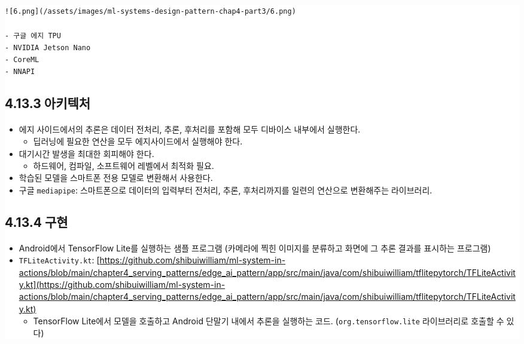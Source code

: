     ![6.png](/assets/images/ml-systems-design-pattern-chap4-part3/6.png)
    
    - 구글 에지 TPU
    - NVIDIA Jetson Nano
    - CoreML
    - NNAPI

## 4.13.3 아키텍처

- 에지 사이드에서의 추론은 데이터 전처리, 추론, 후처리를 포함해 모두 디바이스 내부에서 실행한다.
    - 딥러닝에 필요한 연산을 모두 에지사이드에서 실행해야 한다.
- 대기시간 발생을 최대한 회피해야 한다.
    - 하드웨어, 컴파일, 소프트웨어 레벨에서 최적화 필요.
- 학습된 모델을 스마트폰 전용 모델로 변환해서 사용한다.
- 구글 `mediapipe`: 스마트폰으로 데이터의 입력부터 전처리, 추론, 후처리까지를 일련의 연산으로 변환해주는 라이브러리.

## 4.13.4 구현

- Android에서 TensorFlow Lite를 실행하는 샘플 프로그램 (카메라에 찍힌 이미지를 분류하고 화면에 그 추론 결과를 표시하는 프로그램)
- `TFLiteActivity.kt`: [https://github.com/shibuiwilliam/ml-system-in-actions/blob/main/chapter4_serving_patterns/edge_ai_pattern/app/src/main/java/com/shibuiwilliam/tflitepytorch/TFLiteActivity.kt](https://github.com/shibuiwilliam/ml-system-in-actions/blob/main/chapter4_serving_patterns/edge_ai_pattern/app/src/main/java/com/shibuiwilliam/tflitepytorch/TFLiteActivity.kt)
    - TensorFlow Lite에서 모델을 호출하고 Android 단말기 내에서 추론을 실행하는 코드. (`org.tensorflow.lite` 라이브러리로 호출할 수 있다)
    